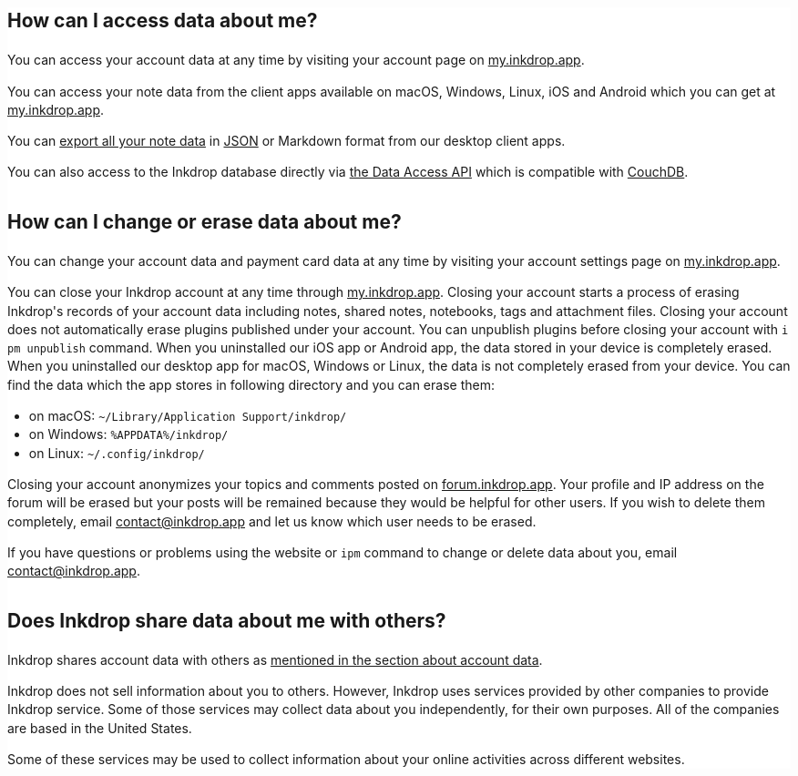 ## How can I access data about me?

You can access your account data at any time by visiting your account page on [my.inkdrop.app](https://my.inkdrop.app).

You can access your note data from the client apps available on macOS, Windows, Linux, iOS and Android which you can get at [my.inkdrop.app](https://my.inkdrop.app/download).

You can [export all your note data](https://docs.inkdrop.app/manual/backing-up-your-data) in [JSON](https://www.json.org/) or Markdown format from our desktop client apps.

You can also access to the Inkdrop database directly via [the Data Access API](/manual/accessing-data-in-the-cloud) which is compatible with [CouchDB](http://couchdb.apache.org/).

## How can I change or erase data about me?

You can change your account data and payment card data at any time by visiting your account settings page on [my.inkdrop.app](https://my.inkdrop.app).

You can close your Inkdrop account at any time through [my.inkdrop.app](https://my.inkdrop.app).
Closing your account starts a process of erasing Inkdrop's records of your account data including notes, shared notes, notebooks, tags and attachment files.
Closing your account does not automatically erase plugins published under your account.
You can unpublish plugins before closing your account with `ipm unpublish` command.
When you uninstalled our iOS app or Android app, the data stored in your device is completely erased.
When you uninstalled our desktop app for macOS, Windows or Linux, the data is not completely erased from your device. You can find the data which the app stores in following directory and you can erase them:

* on macOS: `~/Library/Application Support/inkdrop/`
* on Windows: `%APPDATA%/inkdrop/`
* on Linux: `~/.config/inkdrop/`

Closing your account anonymizes your topics and comments posted on [forum.inkdrop.app](https://forum.inkdrop.app/).
Your profile and IP address on the forum will be erased but your posts will be remained because they would be helpful for other users.
If you wish to delete them completely, email [contact@inkdrop.app](mailto:contact@inkdrop.app) and let us know which user needs to be erased.

If you have questions or problems using the website or `ipm` command to change or delete data about you, email [contact@inkdrop.app](mailto:contact@inkdrop.app).

## Does Inkdrop share data about me with others?

Inkdrop shares account data with others as [mentioned in the section about account data](#inkdrop-collects-account-data-).

Inkdrop does not sell information about you to others. However, Inkdrop uses services provided by other companies to provide Inkdrop service. Some of those services may collect data about you independently, for their own purposes. All of the companies are based in the United States.

Some of these services may be used to collect information about your online activities across different websites.
